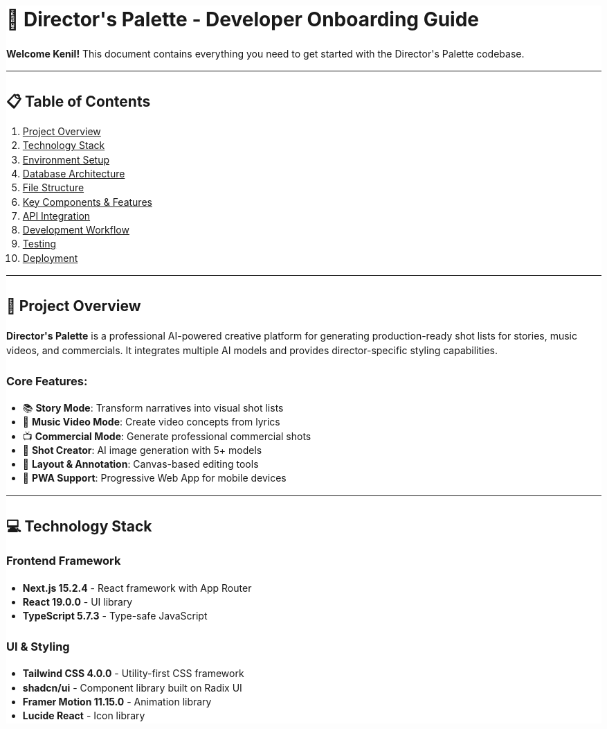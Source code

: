 # 🚀 Director's Palette - Developer Onboarding Guide

**Welcome Kenil!** This document contains everything you need to get started with the Director's Palette codebase.

---

## 📋 Table of Contents
1. [Project Overview](#project-overview)
2. [Technology Stack](#technology-stack)
3. [Environment Setup](#environment-setup)
4. [Database Architecture](#database-architecture)
5. [File Structure](#file-structure)
6. [Key Components & Features](#key-components--features)
7. [API Integration](#api-integration)
8. [Development Workflow](#development-workflow)
9. [Testing](#testing)
10. [Deployment](#deployment)

---

## 🎯 Project Overview

**Director's Palette** is a professional AI-powered creative platform for generating production-ready shot lists for stories, music videos, and commercials. It integrates multiple AI models and provides director-specific styling capabilities.

### Core Features:
- 📚 **Story Mode**: Transform narratives into visual shot lists
- 🎵 **Music Video Mode**: Create video concepts from lyrics
- 📺 **Commercial Mode**: Generate professional commercial shots
- 📸 **Shot Creator**: AI image generation with 5+ models
- 🎨 **Layout & Annotation**: Canvas-based editing tools
- 📱 **PWA Support**: Progressive Web App for mobile devices

---

## 💻 Technology Stack

### Frontend Framework
- **Next.js 15.2.4** - React framework with App Router
- **React 19.0.0** - UI library
- **TypeScript 5.7.3** - Type-safe JavaScript

### UI & Styling
- **Tailwind CSS 4.0.0** - Utility-first CSS framework
- **shadcn/ui** - Component library built on Radix UI
- **Framer Motion 11.15.0** - Animation library
- **Lucide React** - Icon library
